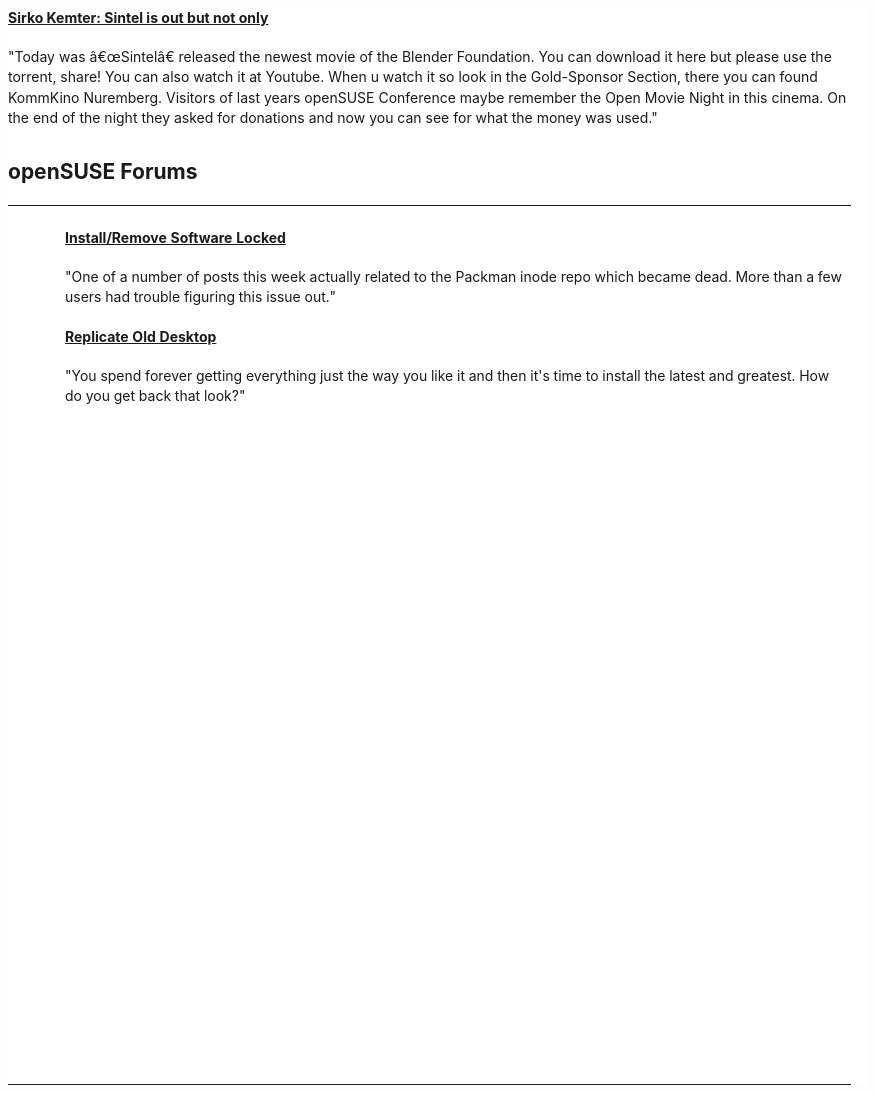
####  [Sirko Kemter: Sintel is out but not only](http://karl-tux-stadt.de/ktuxs/?p=2804)


"Today was â€œSintelâ€ released the newest movie of the Blender Foundation. You can download it here but please use the torrent, share! You can also watch it at Youtube. When u watch it so look in the Gold-Sponsor Section, there you can found KommKino Nuremberg. Visitors of last years openSUSE Conference maybe remember the Open Movie Night in this cinema. On the end of the night they asked for donations and now you can see for what the money was used." 
</td>
</tr>
</tbody>
</table>





  









## openSUSE Forums








<table style="width: 98%;" class="zeroBorder" >
<tbody >
<tr >

<td style="color: rgb(255, 255, 255); text-align: center; vertical-align: top; width: 36px;" >[![OWN-oxygen-openSUSE-Forums.png](http://en.opensuse.org/images/e/ed/OWN-oxygen-openSUSE-Forums.png)](http://en.opensuse.org/File:OWN-oxygen-openSUSE-Forums.png)
</td>

<td style="margin: 0pt 1em 0pt 0pt;" >


####  [Install/Remove Software Locked](http://forums.opensuse.org/english/get-help-here/applications/447023-install-remove-software-locked.html)


"One of a number of posts this week actually related to the Packman inode repo which became dead. More than a few users had trouble figuring this issue out." 


####  [Replicate Old Desktop](http://forums.opensuse.org/english/get-help-here/install-boot-login/447017-replicate-old-desktop.html)


"You spend forever getting everything just the way you like it and then it's time to install the latest and greatest. How do you get back that look?" 
